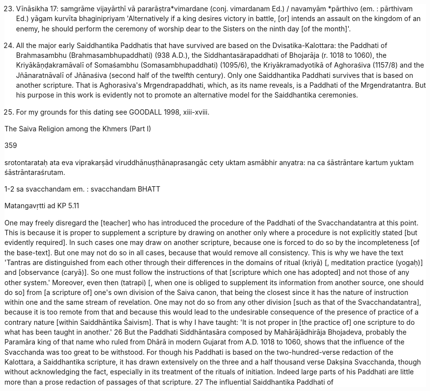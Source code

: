 23. Vīnāsikha 17: samgrāme vijayārthī vā pararāṣtra*vimardane (conj. vimardanam Ed.) / navamyām *pārthivo (em. : pārthivam Ed.) yāgam kurvīta bhaginipriyam 'Alternatively if a king desires victory in battle, [or] intends an assault on the kingdom of an enemy, he should perform the ceremony of worship dear to the Sisters on the ninth day [of the month]'. 

24. All the major early Saiddhantika Paddhatis that have survived are based on the Dvisatika-Kalottara: the Paddhati of Brahmasambhu (Brahmasambhupaddhati) (938 A.D.), the Siddhantasärapaddhati of Bhojarāja (r. 1018 to 1060), the Kriyākāṇḍakramāvalī of Somaśambhu (Somasambhupaddhati) (1095/6), the Kriyākramadyotikā of Aghoraśiva (1157/8) and the Jñānaratnāvalī of Jñānaśiva (second half of the twelfth century). Only one Saiddhantika Paddhati survives that is based on another scripture. That is Aghorasiva's Mrgendrapaddhati, which, as its name reveals, is a Paddhati of the Mrgendratantra. But his purpose in this work is evidently not to promote an alternative model for the Saiddhantika ceremonies. 

25. For my grounds for this dating see GOODALL 1998, xiii-xviii. 

The Saiva Religion among the Khmers (Part I) 

359 

srotontarataḥ ata eva viprakarṣād viruddhānuṣṭhānaprasangāc cety uktam asmābhir anyatra: na ca śāstrāntare kartum yuktam śāstrāntaraśrutam. 

1-2 sa svacchandam em. : svacchandam BHATT 

Matangavṛtti ad KP 5.11 

One may freely disregard the [teacher] who has introduced the procedure of the Paddhati of the Svacchandatantra at this point. This is because it is proper to supplement a scripture by drawing on another only where a procedure is not explicitly stated [but evidently required]. In such cases one may draw on another scripture, because one is forced to do so by the incompleteness [of the base-text]. But one may not do so in all cases, because that would remove all consistency. This is why we have the text 'Tantras are distinguished from each other through their differences in the domains of ritual (kriyā) [, meditation practice (yogaḥ)] and [observance (caryā)]. So one must follow the instructions of that [scripture which one has adopted] and not those of any other system.' Moreover, even then (tatrapi) [, when one is obliged to supplement its information from another source, one should do so] from [a scripture of] one's own division of the Saiva canon, that being the closest since it has the nature of instruction within one and the same stream of revelation. One may not do so from any other division [such as that of the Svacchandatantra], because it is too remote from that and because this would lead to the undesirable consequence of the presence of practice of a contrary nature [within Saiddhāntika Śaivism]. That is why I have taught: 'It is not proper in [the practice of] one scripture to do what has been taught in another.' 26 But the Paddhati Siddhāntasāra composed by Mahārājādhirāja Bhojadeva, probably the Paramāra king of that name who ruled from Dhārā in modern Gujarat from A.D. 1018 to 1060, shows that the influence of the Svacchanda was too great to be withstood. For though his Paddhati is based on the two-hundred-verse redaction of the Kalottara, a Saiddhantika scripture, it has drawn extensively on the three and a half thousand verse Dakṣina Svacchanda, though without acknowledging the fact, especially in its treatment of the rituals of initiation. Indeed large parts of his Paddhati are little more than a prose redaction of passages of that scripture. 27 The influential Saiddhantika Paddhati of 
